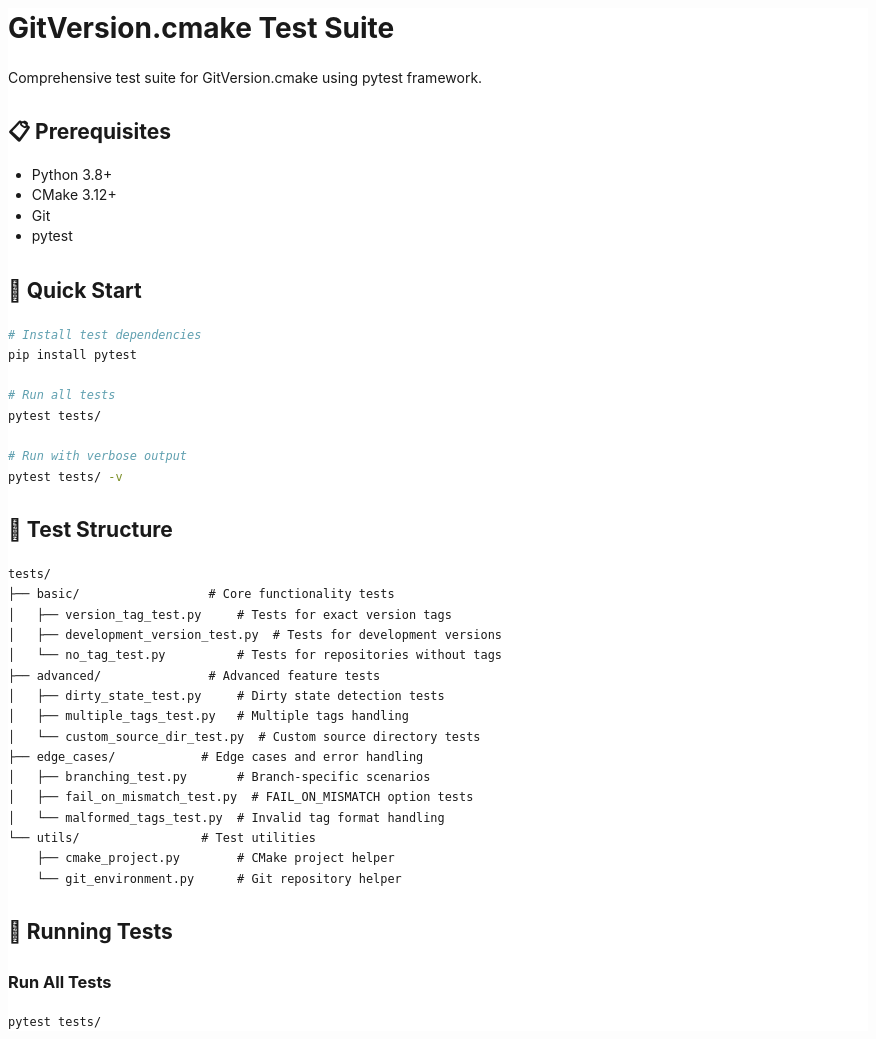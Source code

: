 # GitVersion.cmake Test Suite

Comprehensive test suite for GitVersion.cmake using pytest framework.

## 📋 Prerequisites

- Python 3.8+
- CMake 3.12+
- Git
- pytest

## 🚀 Quick Start

```bash
# Install test dependencies
pip install pytest

# Run all tests
pytest tests/

# Run with verbose output
pytest tests/ -v
```

## 🧪 Test Structure

```
tests/
├── basic/                  # Core functionality tests
│   ├── version_tag_test.py     # Tests for exact version tags
│   ├── development_version_test.py  # Tests for development versions
│   └── no_tag_test.py          # Tests for repositories without tags
├── advanced/               # Advanced feature tests
│   ├── dirty_state_test.py     # Dirty state detection tests
│   ├── multiple_tags_test.py   # Multiple tags handling
│   └── custom_source_dir_test.py  # Custom source directory tests
├── edge_cases/            # Edge cases and error handling
│   ├── branching_test.py       # Branch-specific scenarios
│   ├── fail_on_mismatch_test.py  # FAIL_ON_MISMATCH option tests
│   └── malformed_tags_test.py  # Invalid tag format handling
└── utils/                 # Test utilities
    ├── cmake_project.py        # CMake project helper
    └── git_environment.py      # Git repository helper
```

## 🎯 Running Tests

### Run All Tests
```bash
pytest tests/
```

